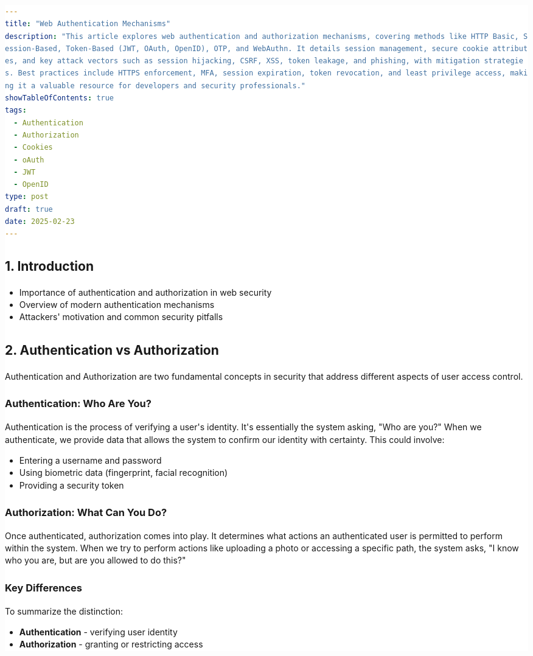 ```yaml
---
title: "Web Authentication Mechanisms"
description: "This article explores web authentication and authorization mechanisms, covering methods like HTTP Basic, Session-Based, Token-Based (JWT, OAuth, OpenID), OTP, and WebAuthn. It details session management, secure cookie attributes, and key attack vectors such as session hijacking, CSRF, XSS, token leakage, and phishing, with mitigation strategies. Best practices include HTTPS enforcement, MFA, session expiration, token revocation, and least privilege access, making it a valuable resource for developers and security professionals."
showTableOfContents: true
tags:
  - Authentication
  - Authorization
  - Cookies
  - oAuth
  - JWT
  - OpenID
type: post
draft: true
date: 2025-02-23
---
```


## 1. Introduction
- Importance of authentication and authorization in web security
- Overview of modern authentication mechanisms
- Attackers' motivation and common security pitfalls

## 2. Authentication vs Authorization

Authentication and Authorization are two fundamental concepts in security that address different aspects of user access control.

### Authentication: Who Are You?

Authentication is the process of verifying a user's identity. It's essentially the system asking, "Who are you?" When we authenticate, we provide data that allows the system to confirm our identity with certainty. This could involve:

- Entering a username and password
- Using biometric data (fingerprint, facial recognition)
- Providing a security token

### Authorization: What Can You Do?

Once authenticated, authorization comes into play. It determines what actions an authenticated user is permitted to perform within the system. When we try to perform actions like uploading a photo or accessing a specific path, the system asks, "I know who you are, but are you allowed to do this?"

### Key Differences
To summarize the distinction:
- **Authentication** - verifying user identity
- **Authorization** - granting or restricting access

